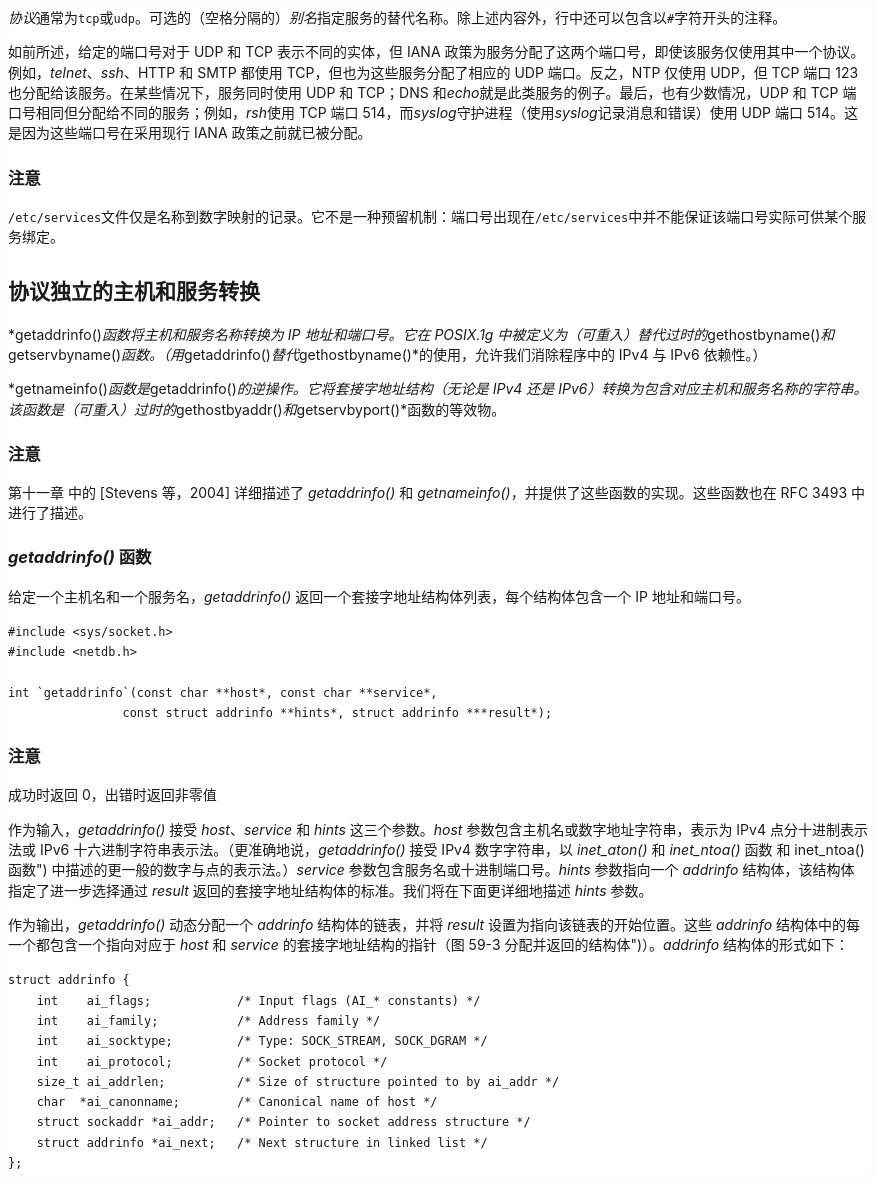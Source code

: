 *协议*通常为`tcp`或`udp`。可选的（空格分隔的）*别名*指定服务的替代名称。除上述内容外，行中还可以包含以`#`字符开头的注释。

如前所述，给定的端口号对于 UDP 和 TCP 表示不同的实体，但 IANA 政策为服务分配了这两个端口号，即使该服务仅使用其中一个协议。例如，*telnet*、*ssh*、HTTP 和 SMTP 都使用 TCP，但也为这些服务分配了相应的 UDP 端口。反之，NTP 仅使用 UDP，但 TCP 端口 123 也分配给该服务。在某些情况下，服务同时使用 UDP 和 TCP；DNS 和*echo*就是此类服务的例子。最后，也有少数情况，UDP 和 TCP 端口号相同但分配给不同的服务；例如，*rsh*使用 TCP 端口 514，而*syslog*守护进程（使用*syslog*记录消息和错误）使用 UDP 端口 514。这是因为这些端口号在采用现行 IANA 政策之前就已被分配。

### 注意

`/etc/services`文件仅是名称到数字映射的记录。它不是一种预留机制：端口号出现在`/etc/services`中并不能保证该端口号实际可供某个服务绑定。

## 协议独立的主机和服务转换

*getaddrinfo()*函数将主机和服务名称转换为 IP 地址和端口号。它在 POSIX.1g 中被定义为（可重入）替代过时的*gethostbyname()*和*getservbyname()*函数。（用*getaddrinfo()*替代*gethostbyname()*的使用，允许我们消除程序中的 IPv4 与 IPv6 依赖性。）

*getnameinfo()*函数是*getaddrinfo()*的逆操作。它将套接字地址结构（无论是 IPv4 还是 IPv6）转换为包含对应主机和服务名称的字符串。该函数是（可重入）过时的*gethostbyaddr()*和*getservbyport()*函数的等效物。

### 注意

第十一章 中的 [Stevens 等，2004] 详细描述了 *getaddrinfo()* 和 *getnameinfo()*，并提供了这些函数的实现。这些函数也在 RFC 3493 中进行了描述。

### *getaddrinfo()* 函数

给定一个主机名和一个服务名，*getaddrinfo()* 返回一个套接字地址结构体列表，每个结构体包含一个 IP 地址和端口号。

```
#include <sys/socket.h>
#include <netdb.h>

int `getaddrinfo`(const char **host*, const char **service*,
                const struct addrinfo **hints*, struct addrinfo ***result*);
```

### 注意

成功时返回 0，出错时返回非零值

作为输入，*getaddrinfo()* 接受 *host*、*service* 和 *hints* 这三个参数。*host* 参数包含主机名或数字地址字符串，表示为 IPv4 点分十进制表示法或 IPv6 十六进制字符串表示法。（更准确地说，*getaddrinfo()* 接受 IPv4 数字字符串，以 *inet_aton()* 和 *inet_ntoa()* 函数 和 inet_ntoa() 函数") 中描述的更一般的数字与点的表示法。）*service* 参数包含服务名或十进制端口号。*hints* 参数指向一个 *addrinfo* 结构体，该结构体指定了进一步选择通过 *result* 返回的套接字地址结构体的标准。我们将在下面更详细地描述 *hints* 参数。

作为输出，*getaddrinfo()* 动态分配一个 *addrinfo* 结构体的链表，并将 *result* 设置为指向该链表的开始位置。这些 *addrinfo* 结构体中的每一个都包含一个指向对应于 *host* 和 *service* 的套接字地址结构的指针（图 59-3 分配并返回的结构体")）。*addrinfo* 结构体的形式如下：

```
struct addrinfo {
    int    ai_flags;            /* Input flags (AI_* constants) */
    int    ai_family;           /* Address family */
    int    ai_socktype;         /* Type: SOCK_STREAM, SOCK_DGRAM */
    int    ai_protocol;         /* Socket protocol */
    size_t ai_addrlen;          /* Size of structure pointed to by ai_addr */
    char  *ai_canonname;        /* Canonical name of host */
    struct sockaddr *ai_addr;   /* Pointer to socket address structure */
    struct addrinfo *ai_next;   /* Next structure in linked list */
};
```
